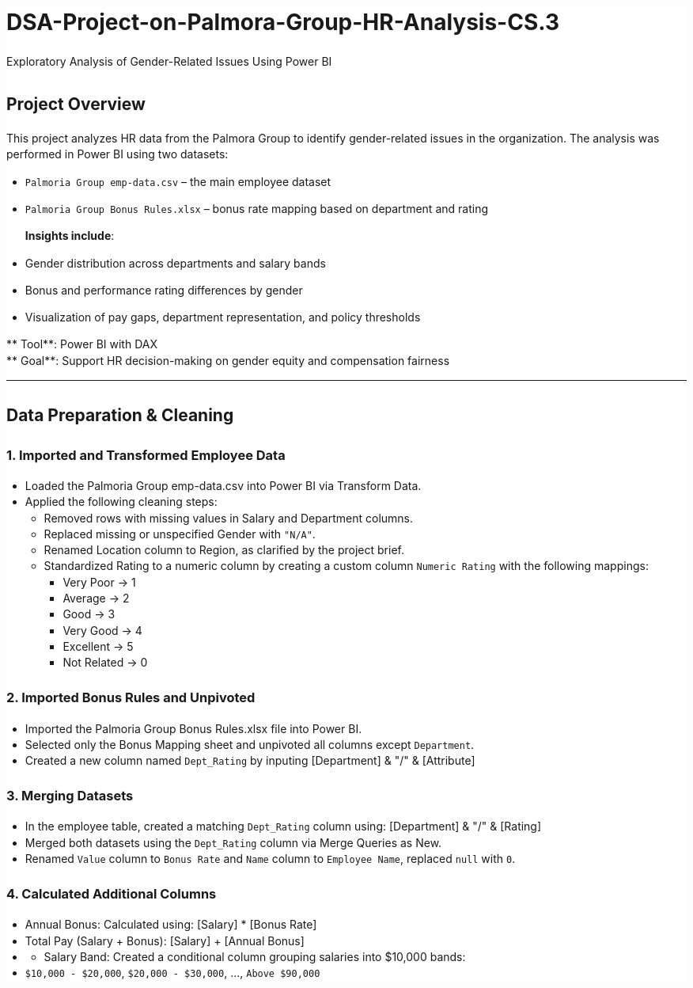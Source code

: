 # DSA-Project-on-Palmora-Group-HR-Analysis-CS.3
Exploratory Analysis of Gender-Related Issues Using Power BI

## Project Overview
This project analyzes HR data from the Palmora Group to identify gender-related issues in the organization. The analysis was performed in Power BI using two datasets:
- `Palmoria Group emp-data.csv` – the main employee dataset
- `Palmoria Group Bonus Rules.xlsx` – bonus rate mapping based on department and rating

  **Insights include**:
- Gender distribution across departments and salary bands
- Bonus and performance rating differences by gender
- Visualization of pay gaps, department representation, and policy thresholds

** Tool**: Power BI with DAX  
** Goal**: Support HR decision-making on gender equity and compensation fairness

---

## Data Preparation & Cleaning

### 1. Imported and Transformed Employee Data
- Loaded the Palmoria Group emp-data.csv into Power BI via Transform Data.
- Applied the following cleaning steps:
  * Removed rows with missing values in Salary and Department columns.
  * Replaced missing or unspecified Gender with `"N/A"`.
  * Renamed Location column to Region, as clarified by the project brief.
  * Standardized Rating to a numeric column by creating a custom column `Numeric Rating` with the following mappings:
      - Very Poor → 1
      - Average → 2
      - Good → 3
      - Very Good → 4
      - Excellent → 5
      - Not Related → 0 

### 2. Imported Bonus Rules and Unpivoted
- Imported the Palmoria Group Bonus Rules.xlsx file into Power BI.
- Selected only the Bonus Mapping sheet and unpivoted all columns except `Department`.
- Created a new column named `Dept_Rating` by inputing [Department] & "/" & [Attribute]
  
### 3. Merging Datasets
- In the employee table, created a matching `Dept_Rating` column using: [Department] & "/" & [Rating]
-  Merged both datasets using the `Dept_Rating` column via Merge Queries as New.
- Renamed `Value` column to `Bonus Rate` and `Name` column to `Employee Name`, replaced `null` with `0`.

### 4. Calculated Additional Columns
- Annual Bonus: Calculated using: [Salary] * [Bonus Rate]
- Total Pay (Salary + Bonus): [Salary] + [Annual Bonus]
- - Salary Band: Created a conditional column grouping salaries into $10,000 bands:
- `$10,000 - $20,000`, `$20,000 - $30,000`, ..., `Above $90,000`
